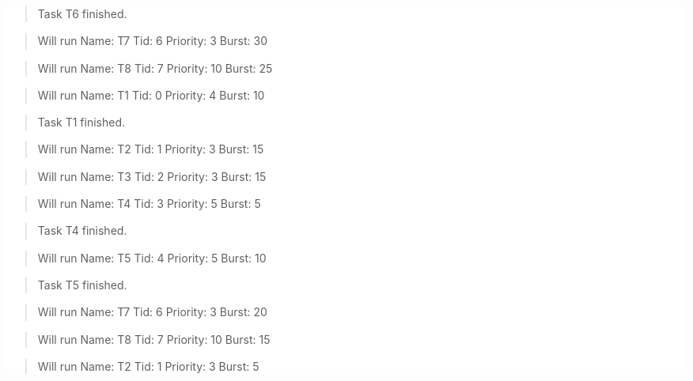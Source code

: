 > Task T6 finished.

> Will run Name: T7
Tid: 6
Priority: 3
Burst: 30

> Will run Name: T8
Tid: 7
Priority: 10
Burst: 25

> Will run Name: T1
Tid: 0
Priority: 4
Burst: 10

> Task T1 finished.

> Will run Name: T2
Tid: 1
Priority: 3
Burst: 15

> Will run Name: T3
Tid: 2
Priority: 3
Burst: 15

> Will run Name: T4
Tid: 3
Priority: 5
Burst: 5

> Task T4 finished.

> Will run Name: T5
Tid: 4
Priority: 5
Burst: 10

> Task T5 finished.

> Will run Name: T7
Tid: 6
Priority: 3
Burst: 20

> Will run Name: T8
Tid: 7
Priority: 10
Burst: 15

> Will run Name: T2
Tid: 1
Priority: 3
Burst: 5
